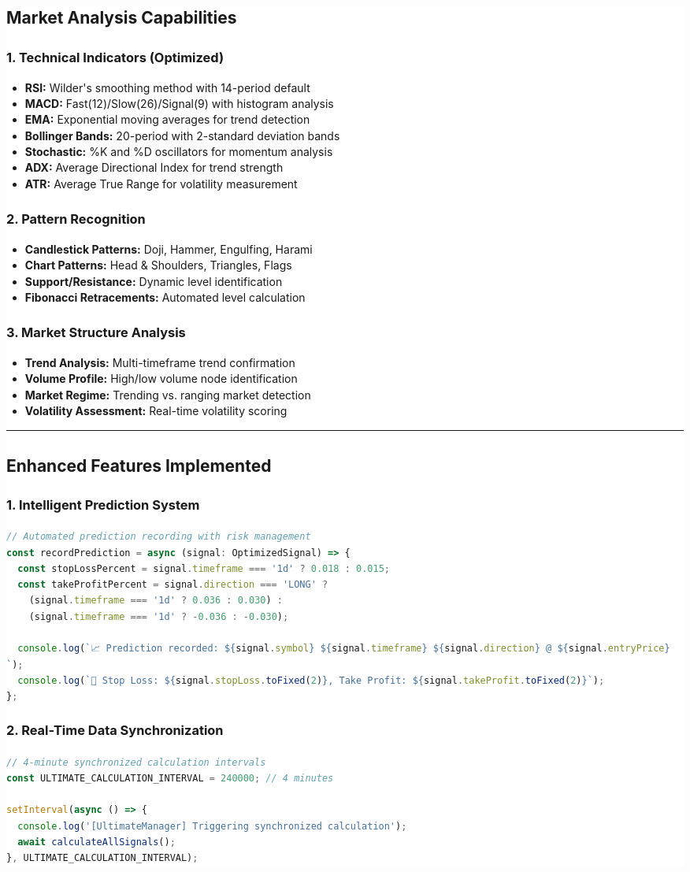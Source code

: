
## Market Analysis Capabilities

### 1. Technical Indicators (Optimized)
- **RSI:** Wilder's smoothing method with 14-period default
- **MACD:** Fast(12)/Slow(26)/Signal(9) with histogram analysis
- **EMA:** Exponential moving averages for trend detection
- **Bollinger Bands:** 20-period with 2-standard deviation bands
- **Stochastic:** %K and %D oscillators for momentum analysis
- **ADX:** Average Directional Index for trend strength
- **ATR:** Average True Range for volatility measurement

### 2. Pattern Recognition
- **Candlestick Patterns:** Doji, Hammer, Engulfing, Harami
- **Chart Patterns:** Head & Shoulders, Triangles, Flags
- **Support/Resistance:** Dynamic level identification
- **Fibonacci Retracements:** Automated level calculation

### 3. Market Structure Analysis
- **Trend Analysis:** Multi-timeframe trend confirmation
- **Volume Profile:** High/low volume node identification
- **Market Regime:** Trending vs. ranging market detection
- **Volatility Assessment:** Real-time volatility scoring

---

## Enhanced Features Implemented

### 1. Intelligent Prediction System
```typescript
// Automated prediction recording with risk management
const recordPrediction = async (signal: OptimizedSignal) => {
  const stopLossPercent = signal.timeframe === '1d' ? 0.018 : 0.015;
  const takeProfitPercent = signal.direction === 'LONG' ? 
    (signal.timeframe === '1d' ? 0.036 : 0.030) : 
    (signal.timeframe === '1d' ? -0.036 : -0.030);

  console.log(`📈 Prediction recorded: ${signal.symbol} ${signal.timeframe} ${signal.direction} @ ${signal.entryPrice}`);
  console.log(`🎯 Stop Loss: ${signal.stopLoss.toFixed(2)}, Take Profit: ${signal.takeProfit.toFixed(2)}`);
};
```

### 2. Real-Time Data Synchronization
```typescript
// 4-minute synchronized calculation intervals
const ULTIMATE_CALCULATION_INTERVAL = 240000; // 4 minutes

setInterval(async () => {
  console.log('[UltimateManager] Triggering synchronized calculation');
  await calculateAllSignals();
}, ULTIMATE_CALCULATION_INTERVAL);
```

